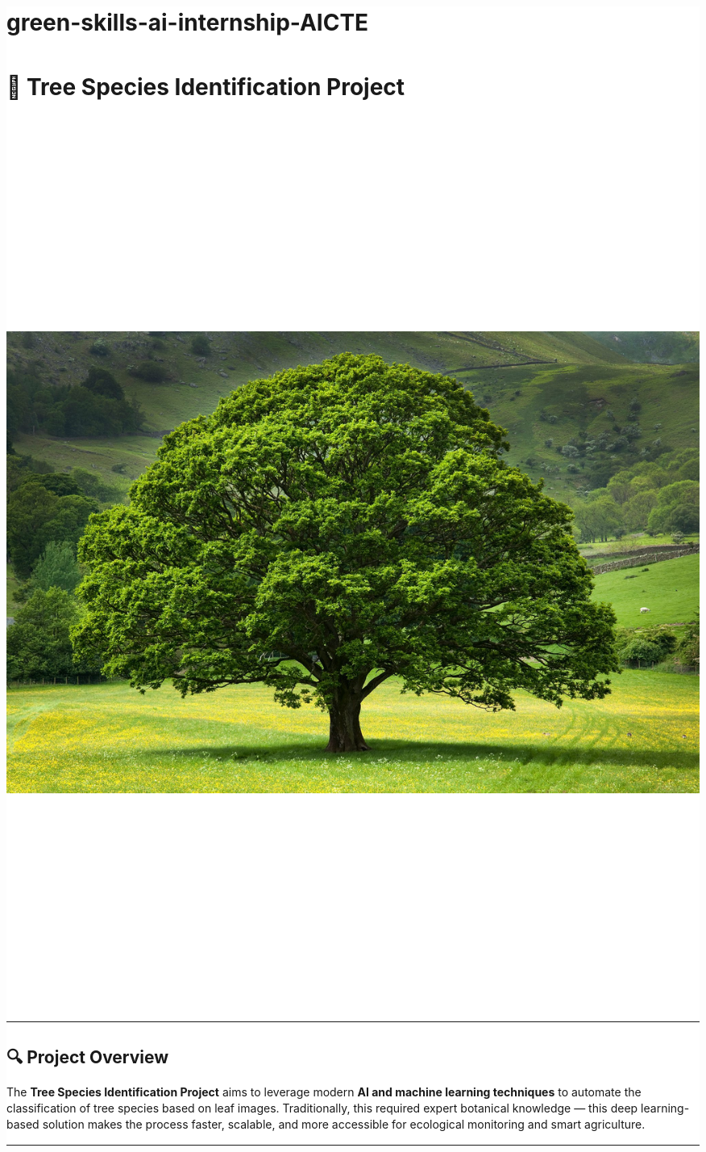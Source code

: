 # green-skills-ai-internship-AICTE

# 🌳 Tree Species Identification Project

<div align="center">
  <img src="sample tree.jpg" height="2048" width="1365" alt="Tree"/>
  <br/>
</div>

---

## 🔍 Project Overview

The **Tree Species Identification Project** aims to leverage modern **AI and machine learning techniques** to automate the classification of tree species based on leaf images. Traditionally, this required expert botanical knowledge — this deep learning-based solution makes the process faster, scalable, and more accessible for ecological monitoring and smart agriculture.

---
